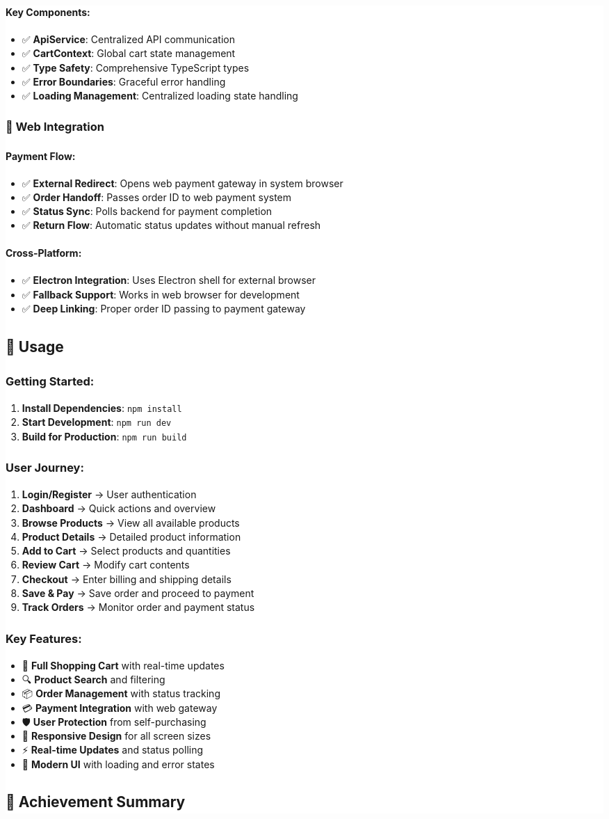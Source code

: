#### **Key Components:**
- ✅ **ApiService**: Centralized API communication
- ✅ **CartContext**: Global cart state management
- ✅ **Type Safety**: Comprehensive TypeScript types
- ✅ **Error Boundaries**: Graceful error handling
- ✅ **Loading Management**: Centralized loading state handling

### **🔗 Web Integration**

#### **Payment Flow:**
- ✅ **External Redirect**: Opens web payment gateway in system browser
- ✅ **Order Handoff**: Passes order ID to web payment system  
- ✅ **Status Sync**: Polls backend for payment completion
- ✅ **Return Flow**: Automatic status updates without manual refresh

#### **Cross-Platform:**
- ✅ **Electron Integration**: Uses Electron shell for external browser
- ✅ **Fallback Support**: Works in web browser for development
- ✅ **Deep Linking**: Proper order ID passing to payment gateway

## 🚀 **Usage**

### **Getting Started:**
1. **Install Dependencies**: `npm install`
2. **Start Development**: `npm run dev`
3. **Build for Production**: `npm run build`

### **User Journey:**
1. **Login/Register** → User authentication
2. **Dashboard** → Quick actions and overview
3. **Browse Products** → View all available products
4. **Product Details** → Detailed product information
5. **Add to Cart** → Select products and quantities
6. **Review Cart** → Modify cart contents
7. **Checkout** → Enter billing and shipping details
8. **Save & Pay** → Save order and proceed to payment
9. **Track Orders** → Monitor order and payment status

### **Key Features:**
- 🛒 **Full Shopping Cart** with real-time updates
- 🔍 **Product Search** and filtering
- 📦 **Order Management** with status tracking
- 💳 **Payment Integration** with web gateway
- 🛡️ **User Protection** from self-purchasing
- 📱 **Responsive Design** for all screen sizes
- ⚡ **Real-time Updates** and status polling
- 🎨 **Modern UI** with loading and error states

## 🎯 **Achievement Summary**
